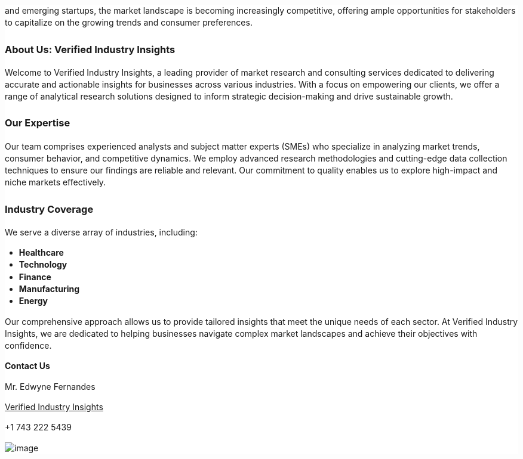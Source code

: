 and emerging startups, the market landscape is becoming increasingly competitive, offering ample opportunities for stakeholders to capitalize on the growing trends and consumer preferences.</p><h3>About Us: Verified Industry Insights</h3><p>Welcome to Verified Industry Insights, a leading provider of market research and consulting services dedicated to delivering accurate and actionable insights for businesses across various industries. With a focus on empowering our clients, we offer a range of analytical research solutions designed to inform strategic decision-making and drive sustainable growth.</p><h3>Our Expertise</h3><p>Our team comprises experienced analysts and subject matter experts (SMEs) who specialize in analyzing market trends, consumer behavior, and competitive dynamics. We employ advanced research methodologies and cutting-edge data collection techniques to ensure our findings are reliable and relevant. Our commitment to quality enables us to explore high-impact and niche markets effectively.</p><h3>Industry Coverage</h3><p>We serve a diverse array of industries, including:</p><ul><li><strong>Healthcare</strong></li><li><strong>Technology</strong></li><li><strong>Finance</strong></li><li><strong>Manufacturing</strong></li><li><strong>Energy</strong></li></ul><p>Our comprehensive approach allows us to provide tailored insights that meet the unique needs of each sector. At Verified Industry Insights, we are dedicated to helping businesses navigate complex market landscapes and achieve their objectives with confidence.</p><p><strong>Contact Us</strong></p><p>Mr. Edwyne Fernandes</p><p><a href="https://www.verifiedindustryinsights.com/">Verified Industry Insights</a></p><p>+1 743 222 5439</p>
![image](https://github.com/user-attachments/assets/f385e87e-78f6-48b5-a0d8-45a7a7540f39)
